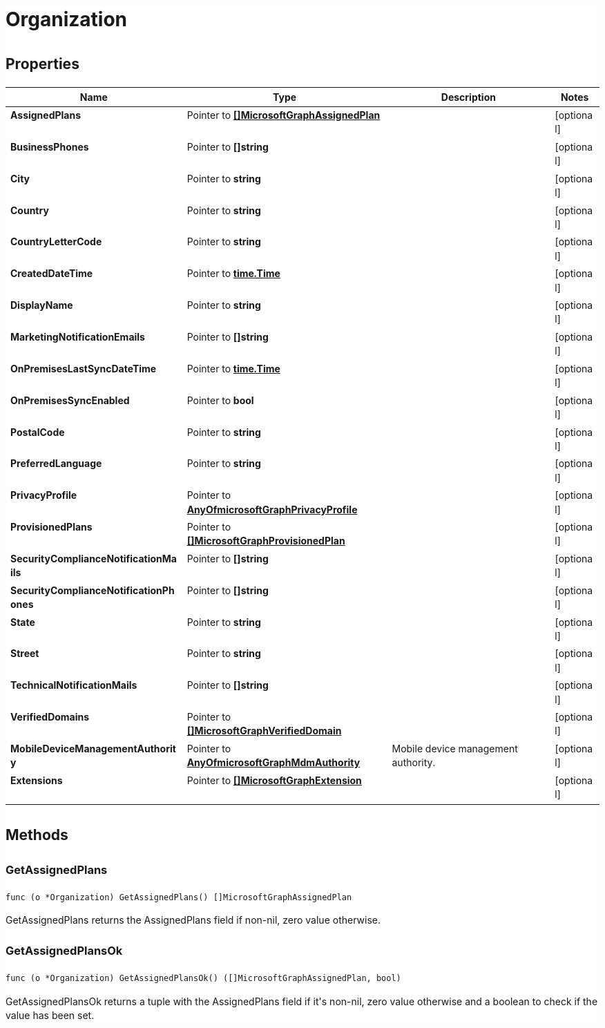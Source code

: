 # Organization

## Properties

Name | Type | Description | Notes
------------ | ------------- | ------------- | -------------
**AssignedPlans** | Pointer to [**[]MicrosoftGraphAssignedPlan**](microsoft.graph.assignedPlan.md) |  | [optional] 
**BusinessPhones** | Pointer to **[]string** |  | [optional] 
**City** | Pointer to **string** |  | [optional] 
**Country** | Pointer to **string** |  | [optional] 
**CountryLetterCode** | Pointer to **string** |  | [optional] 
**CreatedDateTime** | Pointer to [**time.Time**](time.Time.md) |  | [optional] 
**DisplayName** | Pointer to **string** |  | [optional] 
**MarketingNotificationEmails** | Pointer to **[]string** |  | [optional] 
**OnPremisesLastSyncDateTime** | Pointer to [**time.Time**](time.Time.md) |  | [optional] 
**OnPremisesSyncEnabled** | Pointer to **bool** |  | [optional] 
**PostalCode** | Pointer to **string** |  | [optional] 
**PreferredLanguage** | Pointer to **string** |  | [optional] 
**PrivacyProfile** | Pointer to [**AnyOfmicrosoftGraphPrivacyProfile**](anyOf&lt;microsoft.graph.privacyProfile&gt;.md) |  | [optional] 
**ProvisionedPlans** | Pointer to [**[]MicrosoftGraphProvisionedPlan**](microsoft.graph.provisionedPlan.md) |  | [optional] 
**SecurityComplianceNotificationMails** | Pointer to **[]string** |  | [optional] 
**SecurityComplianceNotificationPhones** | Pointer to **[]string** |  | [optional] 
**State** | Pointer to **string** |  | [optional] 
**Street** | Pointer to **string** |  | [optional] 
**TechnicalNotificationMails** | Pointer to **[]string** |  | [optional] 
**VerifiedDomains** | Pointer to [**[]MicrosoftGraphVerifiedDomain**](microsoft.graph.verifiedDomain.md) |  | [optional] 
**MobileDeviceManagementAuthority** | Pointer to [**AnyOfmicrosoftGraphMdmAuthority**](anyOf&lt;microsoft.graph.mdmAuthority&gt;.md) | Mobile device management authority. | [optional] 
**Extensions** | Pointer to [**[]MicrosoftGraphExtension**](microsoft.graph.extension.md) |  | [optional] 

## Methods

### GetAssignedPlans

`func (o *Organization) GetAssignedPlans() []MicrosoftGraphAssignedPlan`

GetAssignedPlans returns the AssignedPlans field if non-nil, zero value otherwise.

### GetAssignedPlansOk

`func (o *Organization) GetAssignedPlansOk() ([]MicrosoftGraphAssignedPlan, bool)`

GetAssignedPlansOk returns a tuple with the AssignedPlans field if it's non-nil, zero value otherwise
and a boolean to check if the value has been set.
